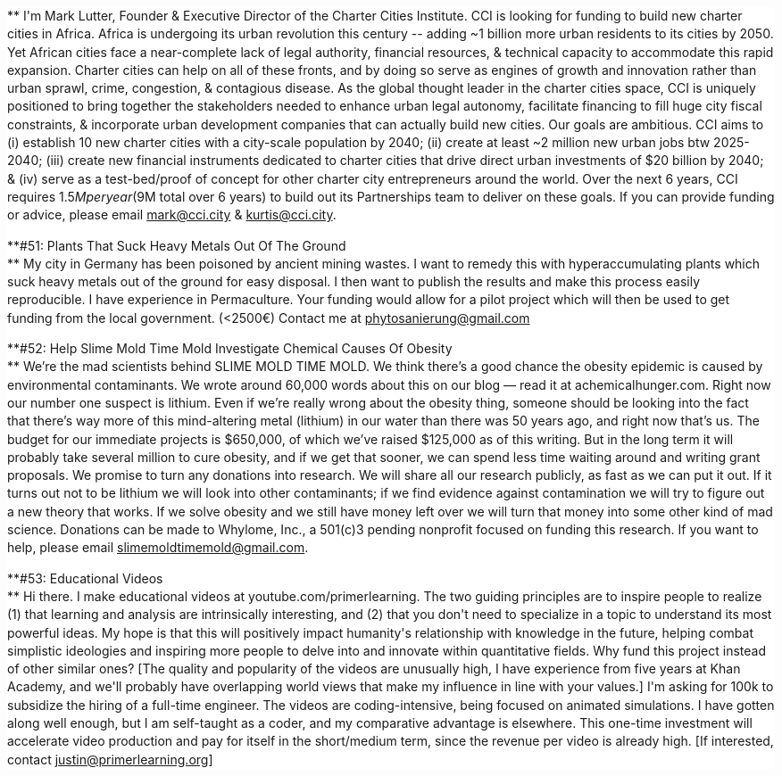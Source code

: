 ** I'm Mark Lutter, Founder & Executive Director of the Charter Cities Institute. CCI is looking for funding to build new charter cities in Africa. Africa is undergoing its urban revolution this century -- adding ~1 billion more urban residents to its cities by 2050. Yet African cities face a near-complete lack of legal authority, financial resources, & technical capacity to accommodate this rapid expansion. Charter cities can help on all of these fronts, and by doing so serve as engines of growth and innovation rather than urban sprawl, crime, congestion, & contagious disease. As the global thought leader in the charter cities space, CCI is uniquely positioned to bring together the stakeholders needed to enhance urban legal autonomy, facilitate financing to fill huge city fiscal constraints, & incorporate urban development companies that can actually build new cities. Our goals are ambitious. CCI aims to (i) establish 10 new charter cities with a city-scale population by 2040; (ii) create at least ~2 million new urban jobs btw 2025-2040; (iii) create new financial instruments dedicated to charter cities that drive direct urban investments of $20 billion by 2040; & (iv) serve as a test-bed/proof of concept for other charter city entrepreneurs around the world. Over the next 6 years, CCI requires $1.5M per year ($9M total over 6 years) to build out its Partnerships team to deliver on these goals. If you can provide funding or advice, please email mark@cci.city & kurtis@cci.city.

**#51: Plants That Suck Heavy Metals Out Of The Ground  
** My city in Germany has been poisoned by ancient mining wastes. I want to remedy this with hyperaccumulating plants which suck heavy metals out of the ground for easy disposal. I then want to publish the results and make this process easily reproducible. I have experience in Permaculture. Your funding would allow for a pilot project which will then be used to get funding from the local government. (<2500€) Contact me at phytosanierung@gmail.com

**#52: Help Slime Mold Time Mold Investigate Chemical Causes Of Obesity  
** We’re the mad scientists behind SLIME MOLD TIME MOLD. We think there’s a good chance the obesity epidemic is caused by environmental contaminants. We wrote around 60,000 words about this on our blog — read it at achemicalhunger.com. Right now our number one suspect is lithium. Even if we’re really wrong about the obesity thing, someone should be looking into the fact that there’s way more of this mind-altering metal (lithium) in our water than there was 50 years ago, and right now that’s us. The budget for our immediate projects is $650,000, of which we’ve raised $125,000 as of this writing. But in the long term it will probably take several million to cure obesity, and if we get that sooner, we can spend less time waiting around and writing grant proposals. We promise to turn any donations into research. We will share all our research publicly, as fast as we can put it out. If it turns out not to be lithium we will look into other contaminants; if we find evidence against contamination we will try to figure out a new theory that works. If we solve obesity and we still have money left over we will turn that money into some other kind of mad science. Donations can be made to Whylome, Inc., a 501(c)3 pending nonprofit focused on funding this research. If you want to help, please email slimemoldtimemold@gmail.com.

**#53: Educational Videos  
** Hi there. I make educational videos at youtube.com/primerlearning. The two guiding principles are to inspire people to realize (1) that learning and analysis are intrinsically interesting, and (2) that you don't need to specialize in a topic to understand its most powerful ideas. My hope is that this will positively impact humanity's relationship with knowledge in the future, helping combat simplistic ideologies and inspiring more people to delve into and innovate within quantitative fields. Why fund this project instead of other similar ones? [The quality and popularity of the videos are unusually high, I have experience from five years at Khan Academy, and we'll probably have overlapping world views that make my influence in line with your values.] I'm asking for 100k to subsidize the hiring of a full-time engineer. The videos are coding-intensive, being focused on animated simulations. I have gotten along well enough, but I am self-taught as a coder, and my comparative advantage is elsewhere. This one-time investment will accelerate video production and pay for itself in the short/medium term, since the revenue per video is already high. [If interested, contact justin@primerlearning.org]
